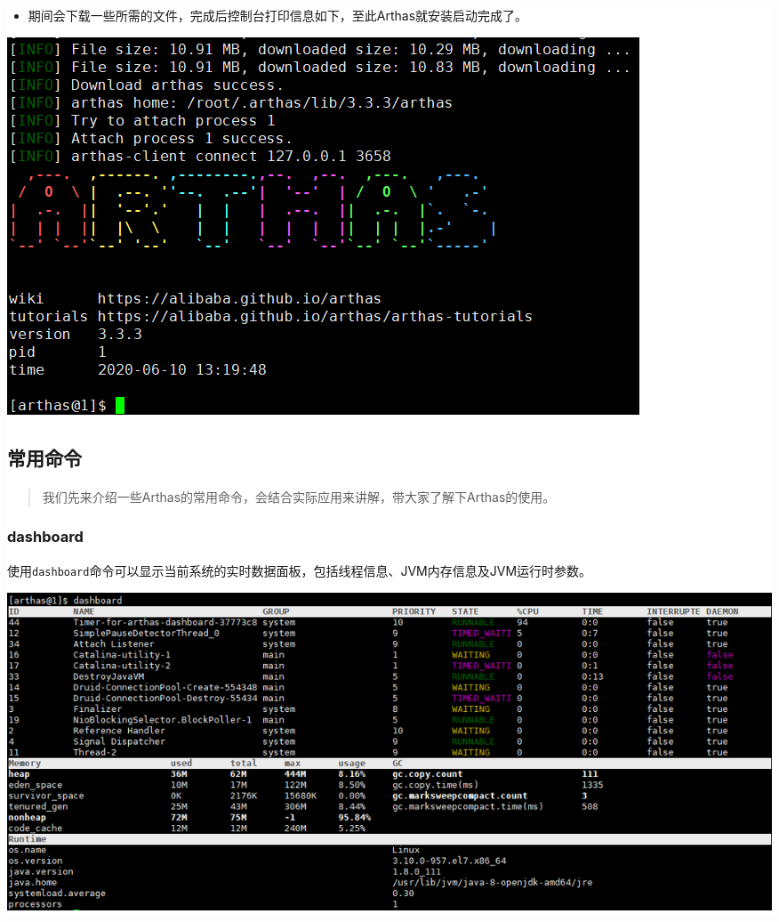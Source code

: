 - 期间会下载一些所需的文件，完成后控制台打印信息如下，至此Arthas就安装启动完成了。

![](/img/mall/arthas_start_02.png)

## 常用命令

> 我们先来介绍一些Arthas的常用命令，会结合实际应用来讲解，带大家了解下Arthas的使用。

### dashboard

使用`dashboard`命令可以显示当前系统的实时数据面板，包括线程信息、JVM内存信息及JVM运行时参数。

![](/img/mall/arthas_start_03.png)
